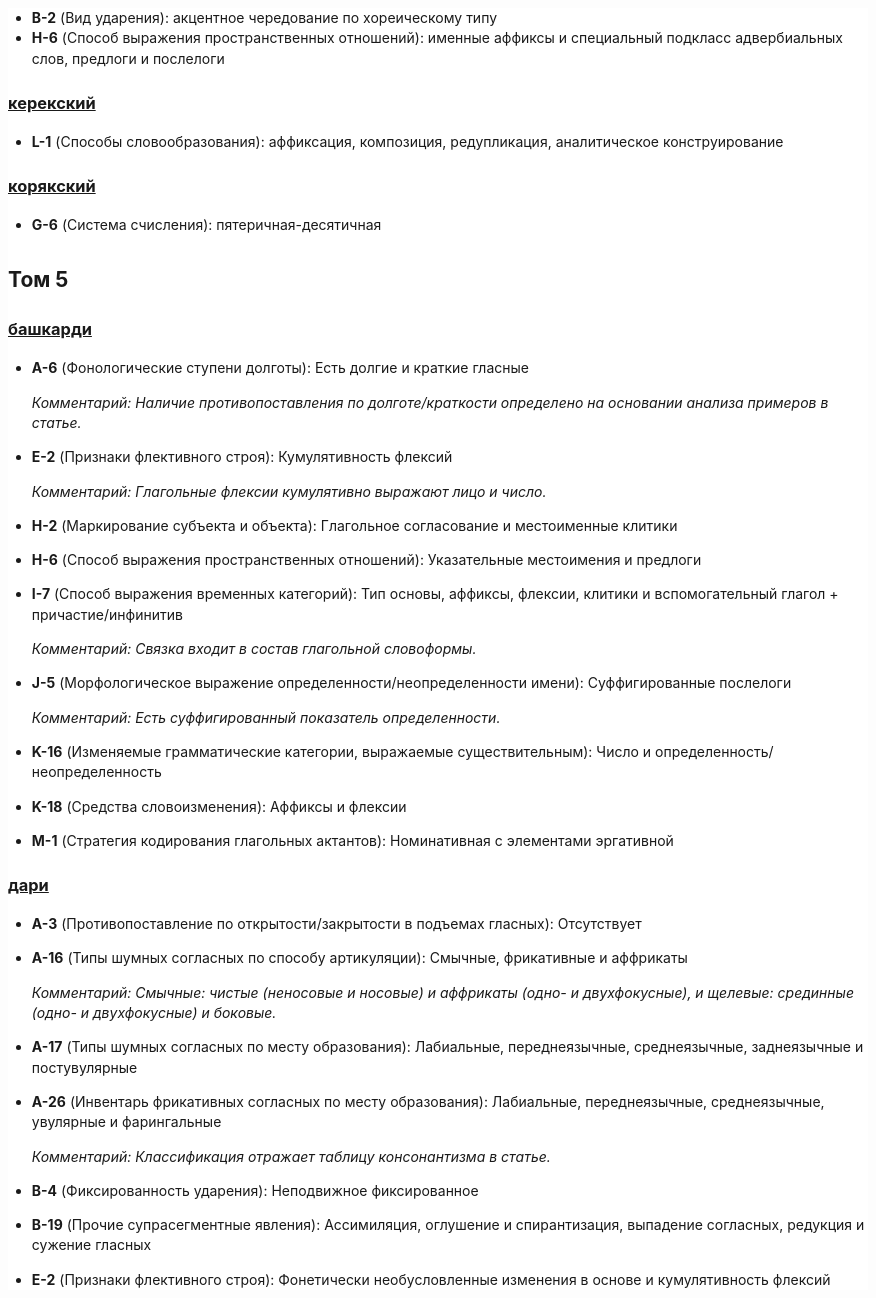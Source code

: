 - **B-2** (Вид ударения): акцентное чередование по хореическому типу
- **H-6** (Способ выражения пространственных отношений): именные аффиксы и специальный подкласс адвербиальных слов, предлоги и послелоги

### [керекский](../feature_profiles/kerek.csv)

- **L-1** (Способы словообразования): аффиксация, композиция, редупликация, аналитическое конструирование

### [корякский](../feature_profiles/koryak.csv)

- **G-6** (Система счисления): пятеричная-десятичная

## Том 5
### [башкарди](../feature_profiles/bashkardi.csv)

- **A-6** (Фонологические ступени долготы): Есть долгие и краткие гласные

	_Комментарий: Наличие противопоставления по долготе/краткости определено на основании анализа примеров в статье._
- **E-2** (Признаки флективного строя): Кумулятивность флексий

	_Комментарий: Глагольные флексии кумулятивно выражают лицо и число._
- **H-2** (Маркирование субъекта и объекта): Глагольное согласование и местоименные клитики
- **H-6** (Способ выражения пространственных отношений): Указательные местоимения и предлоги
- **I-7** (Способ выражения временных категорий): Тип основы, аффиксы, флексии, клитики и вспомогательный глагол + причастие/инфинитив

	_Комментарий: Связка входит в состав глагольной словоформы._
- **J-5** (Морфологическое выражение определенности/неопределенности имени): Суффигированные послелоги

	_Комментарий: Есть суффигированный показатель определенности._
- **K-16** (Изменяемые грамматические категории, выражаемые существительным): Число и определенность/неопределенность
- **K-18** (Средства словоизменения): Аффиксы и флексии
- **M-1** (Стратегия кодирования глагольных актантов): Номинативная с элементами эргативной

### [дари](../feature_profiles/dari.csv)

- **A-3** (Противопоставление по открытости/закрытости в подъемах гласных): Отсутствует
- **A-16** (Типы шумных согласных по способу артикуляции): Смычные, фрикативные и аффрикаты

	_Комментарий: Смычные: чистые (неносовые и носовые) и аффрикаты (одно- и двухфокусные), и щелевые: срединные (одно- и двухфокусные) и боковые._
- **A-17** (Типы шумных согласных по месту образования): Лабиальные, переднеязычные, среднеязычные, заднеязычные и постувулярные
- **A-26** (Инвентарь фрикативных согласных по месту образования): Лабиальные, переднеязычные, среднеязычные, увулярные и фарингальные

	_Комментарий:  Классификация отражает таблицу консонантизма в статье._
- **B-4** (Фиксированность ударения): Неподвижное фиксированное
- **B-19** (Прочие супрасегментные явления): Ассимиляция, оглушение и спирантизация, выпадение согласных, редукция и сужение гласных 
- **E-2** (Признаки флективного строя): Фонетически необусловленные изменения в основе и кумулятивность флексий
